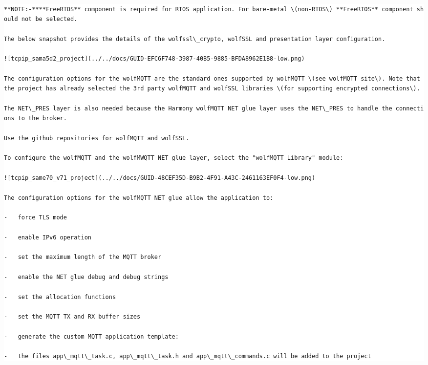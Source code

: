     **NOTE:-****FreeRTOS** component is required for RTOS application. For bare-metal \(non-RTOS\) **FreeRTOS** component should not be selected.

    The below snapshot provides the details of the wolfssl\_crypto, wolfSSL and presentation layer configuration.

    ![tcpip_sama5d2_project](../../docs/GUID-EFC6F748-3987-40B5-9885-BFDA8962E1B8-low.png)

    The configuration options for the wolfMQTT are the standard ones supported by wolfMQTT \(see wolfMQTT site\). Note that the project has already selected the 3rd party wolfMQTT and wolfSSL libraries \(for supporting encrypted connections\).

    The NET\_PRES layer is also needed because the Harmony wolfMQTT NET glue layer uses the NET\_PRES to handle the connections to the broker.

    Use the github repositories for wolfMQTT and wolfSSL.

    To configure the wolfMQTT and the wolfMWQTT NET glue layer, select the "wolfMQTT Library" module:

    ![tcpip_same70_v71_project](../../docs/GUID-48CEF35D-B9B2-4F91-A43C-2461163EF0F4-low.png)

    The configuration options for the wolfMQTT NET glue allow the application to:

    -   force TLS mode

    -   enable IPv6 operation

    -   set the maximum length of the MQTT broker

    -   enable the NET glue debug and debug strings

    -   set the allocation functions

    -   set the MQTT TX and RX buffer sizes

    -   generate the custom MQTT application template:

    -   the files app\_mqtt\_task.c, app\_mqtt\_task.h and app\_mqtt\_commands.c will be added to the project
